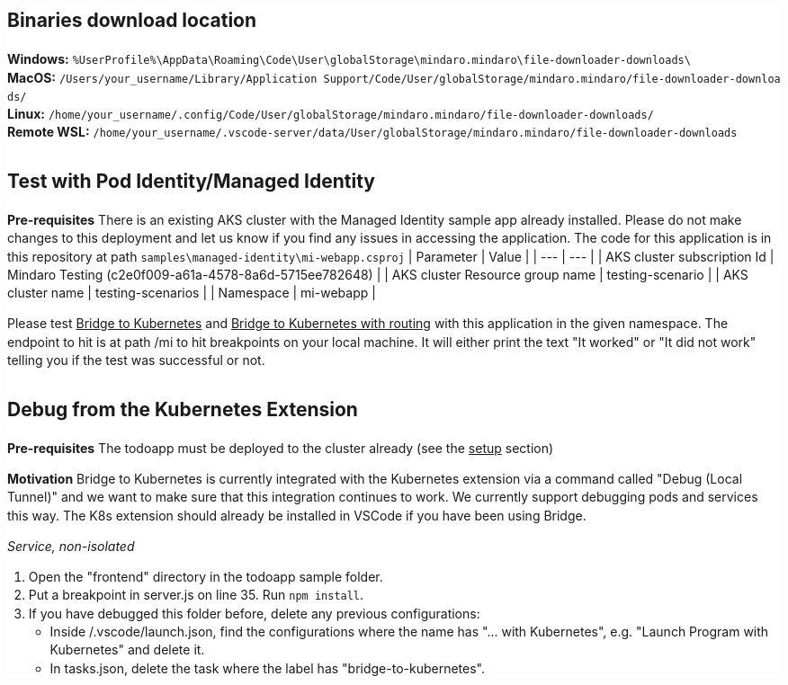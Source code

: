 ## <b id="binaries-download-location">Binaries download location</b>  
**Windows:** `%UserProfile%\AppData\Roaming\Code\User\globalStorage\mindaro.mindaro\file-downloader-downloads\`  
**MacOS:** `/Users/your_username/Library/Application Support/Code/User/globalStorage/mindaro.mindaro/file-downloader-downloads/`  
**Linux:** `/home/your_username/.config/Code/User/globalStorage/mindaro.mindaro/file-downloader-downloads/`  
**Remote WSL:** `/home/your_username/.vscode-server/data/User/globalStorage/mindaro.mindaro/file-downloader-downloads`  

## <b id="podidentity">Test with Pod Identity/Managed Identity</b>
**Pre-requisites**
There is an existing AKS cluster with the Managed Identity sample app already installed. Please do not make changes to this deployment and let us know if you find any issues in accessing the application.
The code for this application is in this repository at path `samples\managed-identity\mi-webapp.csproj`
| Parameter | Value |
| --- | --- |
| AKS cluster subscription Id | Mindaro Testing (c2e0f009-a61a-4578-8a6d-5715ee782648) |
| AKS cluster Resource group name | testing-scenario |
| AKS cluster name | testing-scenarios |
| Namespace | mi-webapp |

Please test [Bridge to Kubernetes](#bridge-vscode) and [Bridge to Kubernetes with routing](#bridge-routing-vscode) with this application in the given namespace.
The endpoint to hit is at path /mi to hit breakpoints on your local machine. It will either print the text "It worked" or "It did not work" telling you if the test was successful or not.

## <b id="k8s-integration">Debug from the Kubernetes Extension</b>
**Pre-requisites**
The todoapp must be deployed to the cluster already (see the [setup](#setup-vscode) section)

**Motivation** Bridge to Kubernetes is currently integrated with the Kubernetes extension via a command called "Debug (Local Tunnel)" and we want to make sure that this integration continues to work. We currently support debugging pods and services this way. The K8s extension should already be installed in VSCode if you have been using Bridge.

*Service, non-isolated*

1. Open the "frontend" directory in the todoapp sample folder.
2. Put a breakpoint in server.js on line 35. Run `npm install`.
3. If you have debugged this folder before, delete any previous configurations: 
    - Inside /.vscode/launch.json, find the configurations where the name has "... with Kubernetes", e.g. "Launch Program with Kubernetes" and delete it.
    - In tasks.json, delete the task where the label has "bridge-to-kubernetes".